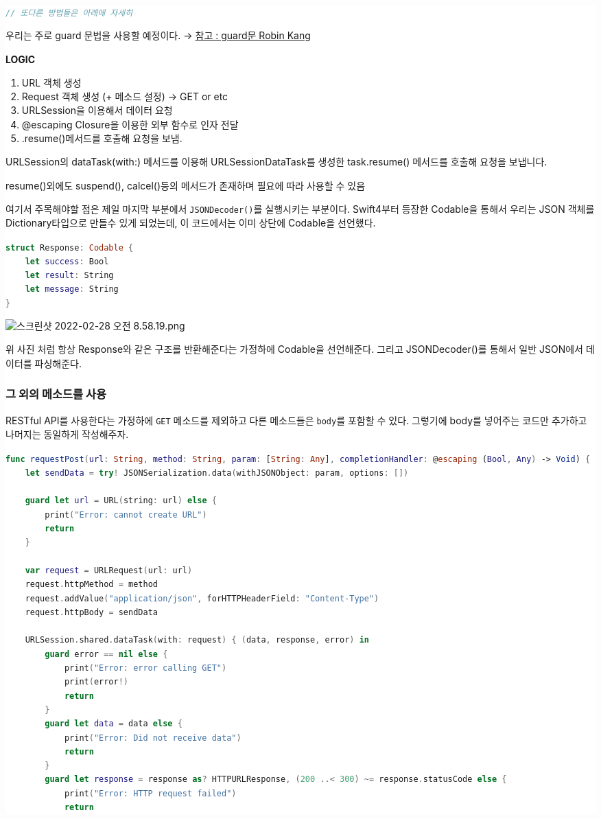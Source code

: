 ```swift
// 또다른 방법들은 아래에 자세히

```

우리는 주로 guard 문법을 사용할 예정이다. → [참고 : guard문 Robin Kang](https://brunch.co.kr/@robinkangwgmv/4)

**LOGIC**

1. URL 객체 생성
2. Request 객체 생성 (+ 메소드 설정) → GET or etc
3. URLSession을 이용해서 데이터 요청
4. @escaping Closure을 이용한 외부 함수로 인자 전달
5. .resume()메서드를 호출해 요청을 보냄.

URLSession의 dataTask(with:) 메서드를 이용해 URLSessionDataTask를 생성한 task.resume() 메서드를 호출해 요청을 보냅니다.

resume()외에도 suspend(), calcel()등의 메서드가 존재하며 필요에 따라 사용할 수 있음

여기서 주목해야할 점은 제일 마지막 부분에서 `JSONDecoder()`를 실행시키는 부분이다. Swift4부터 등장한 Codable을 통해서 우리는 JSON 객체를 Dictionary타입으로 만들수 있게 되었는데, 이 코드에서는 이미 상단에 Codable을 선언했다.

```swift
struct Response: Codable {
    let success: Bool
    let result: String
    let message: String
}
```

![스크린샷 2022-02-28 오전 8.58.19.png](TIL220323_%20ec2db/%E1%84%89%E1%85%B3%E1%84%8F%E1%85%B3%E1%84%85%E1%85%B5%E1%86%AB%E1%84%89%E1%85%A3%E1%86%BA_2022-02-28_%E1%84%8B%E1%85%A9%E1%84%8C%E1%85%A5%E1%86%AB_8.58.19.png)

위 사진 처럼 항상 Response와 같은 구조를 반환해준다는 가정하에 Codable을 선언해준다. 그리고 JSONDecoder()를 통해서 일반 JSON에서 데이터를 파싱해준다.

### 그 외의 메소드를 사용

RESTful API를 사용한다는 가정하에 `GET` 메소드를 제외하고 다른 메소드들은 `body`를 포함할 수 있다. 그렇기에 body를 넣어주는 코드만 추가하고 나머지는 동일하게 작성해주자.

```swift
func requestPost(url: String, method: String, param: [String: Any], completionHandler: @escaping (Bool, Any) -> Void) {
    let sendData = try! JSONSerialization.data(withJSONObject: param, options: [])

    guard let url = URL(string: url) else {
        print("Error: cannot create URL")
        return
    }

    var request = URLRequest(url: url)
    request.httpMethod = method
    request.addValue("application/json", forHTTPHeaderField: "Content-Type")
    request.httpBody = sendData

    URLSession.shared.dataTask(with: request) { (data, response, error) in
        guard error == nil else {
            print("Error: error calling GET")
            print(error!)
            return
        }
        guard let data = data else {
            print("Error: Did not receive data")
            return
        }
        guard let response = response as? HTTPURLResponse, (200 ..< 300) ~= response.statusCode else {
            print("Error: HTTP request failed")
            return
```